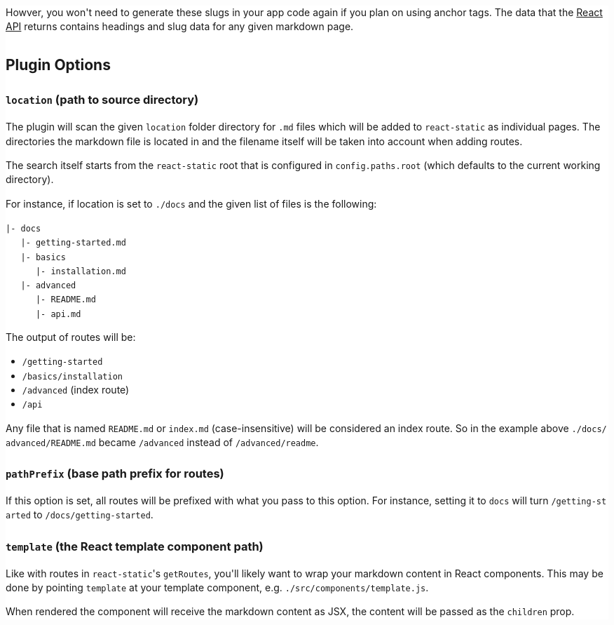 Howver, you won't need to generate these slugs in your app code again if you plan on using anchor
tags. The data that the [React API](#react-api) returns contains headings and slug data for any
given markdown page.

## Plugin Options

### `location` (path to source directory)

The plugin will scan the given `location` folder directory for
`.md` files which will be added to `react-static` as individual pages.
The directories the markdown file is located in and the filename
itself will be taken into account when adding routes.

The search itself starts from the `react-static` root that is
configured in `config.paths.root` (which defaults to the current
working directory).

For instance, if location is set to `./docs` and the given list of
files is the following:

```
|- docs
   |- getting-started.md
   |- basics
      |- installation.md
   |- advanced
      |- README.md
      |- api.md
```

The output of routes will be:

- `/getting-started`
- `/basics/installation`
- `/advanced` (index route)
- `/api`

Any file that is named `README.md` or `index.md` (case-insensitive) will
be considered an index route. So in the example above `./docs/advanced/README.md`
became `/advanced` instead of `/advanced/readme`.

### `pathPrefix` (base path prefix for routes)

If this option is set, all routes will be prefixed with what you pass
to this option. For instance, setting it to `docs` will turn `/getting-started`
to `/docs/getting-started`.

### `template` (the React template component path)

Like with routes in `react-static`'s `getRoutes`, you'll likely want to wrap
your markdown content in React components. This may be done by pointing
`template` at your template component, e.g. `./src/components/template.js`.

When rendered the component will receive the markdown content as JSX, the
content will be passed as the `children` prop.
